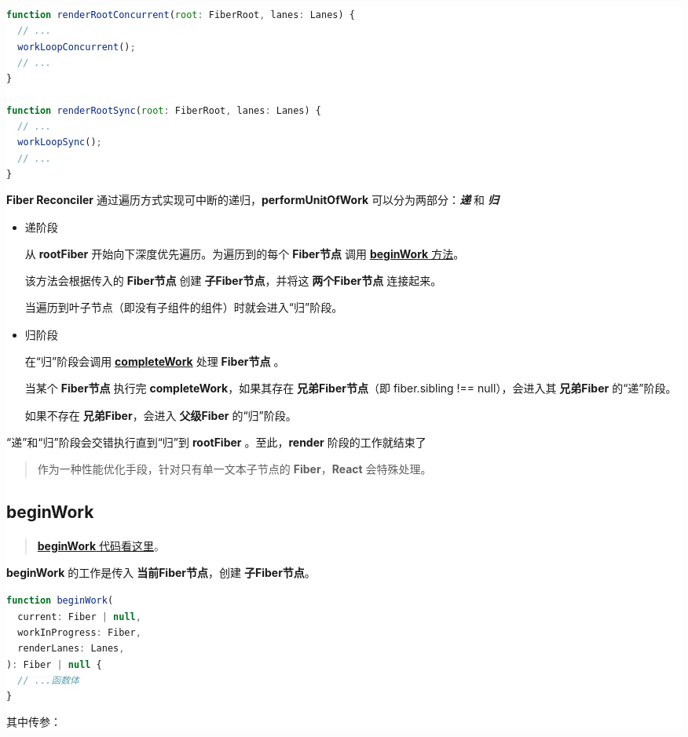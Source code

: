 ```js
function renderRootConcurrent(root: FiberRoot, lanes: Lanes) { 
  // ...
  workLoopConcurrent();
  // ...
}

function renderRootSync(root: FiberRoot, lanes: Lanes) {
  // ...
  workLoopSync();
  // ...
}
```

**Fiber Reconciler** 通过遍历方式实现可中断的递归，**performUnitOfWork** 可以分为两部分：***递*** 和 ***归***

- 递阶段  

  从 **rootFiber** 开始向下深度优先遍历。为遍历到的每个 **Fiber节点** 调用 [**beginWork** 方法](https://github.com/facebook/react/blob/970fa122d8188bafa600e9b5214833487fbf1092/packages/react-reconciler/src/ReactFiberBeginWork.new.js#L3058)。  
  
  该方法会根据传入的 **Fiber节点** 创建 **子Fiber节点**，并将这 **两个Fiber节点** 连接起来。  
  
  当遍历到叶子节点（即没有子组件的组件）时就会进入“归”阶段。

- 归阶段  

  在“归”阶段会调用 [**completeWork**](https://github.com/facebook/react/blob/970fa122d8188bafa600e9b5214833487fbf1092/packages/react-reconciler/src/ReactFiberCompleteWork.new.js#L652) 处理 **Fiber节点** 。

  当某个 **Fiber节点** 执行完 **completeWork**，如果其存在 **兄弟Fiber节点**（即 fiber.sibling !== null），会进入其 **兄弟Fiber** 的“递”阶段。

  如果不存在 **兄弟Fiber**，会进入 **父级Fiber** 的“归”阶段。

“递”和“归”阶段会交错执行直到“归”到 **rootFiber** 。至此，**render** 阶段的工作就结束了

> 作为一种性能优化手段，针对只有单一文本子节点的 **Fiber**，**React** 会特殊处理。

## beginWork

> [**beginWork** 代码看这里](https://github.com/facebook/react/blob/970fa122d8188bafa600e9b5214833487fbf1092/packages/react-reconciler/src/ReactFiberBeginWork.new.js#L3058)。  

**beginWork** 的工作是传入 **当前Fiber节点**，创建 **子Fiber节点**。

```js
function beginWork(
  current: Fiber | null,
  workInProgress: Fiber,
  renderLanes: Lanes,
): Fiber | null {
  // ...函数体
}
```

其中传参：

